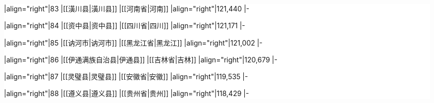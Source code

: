 |align="right"|83
|[[潢川县|潢川县]]
|[[河南省|河南]]
|align="right"|121,440
|-

|align="right"|84
|[[资中县|资中县]]
|[[四川省|四川]]
|align="right"|121,171
|-

|align="right"|85
|[[讷河市|讷河市]]
|[[黑龙江省|黑龙江]]
|align="right"|121,002
|-

|align="right"|86
|[[伊通满族自治县|伊通县]]
|[[吉林省|吉林]]
|align="right"|120,679
|-

|align="right"|87
|[[灵璧县|灵璧县]]
|[[安徽省|安徽]]
|align="right"|119,535
|-

|align="right"|88
|[[遵义县|遵义县]]
|[[贵州省|贵州]]
|align="right"|118,429
|-
